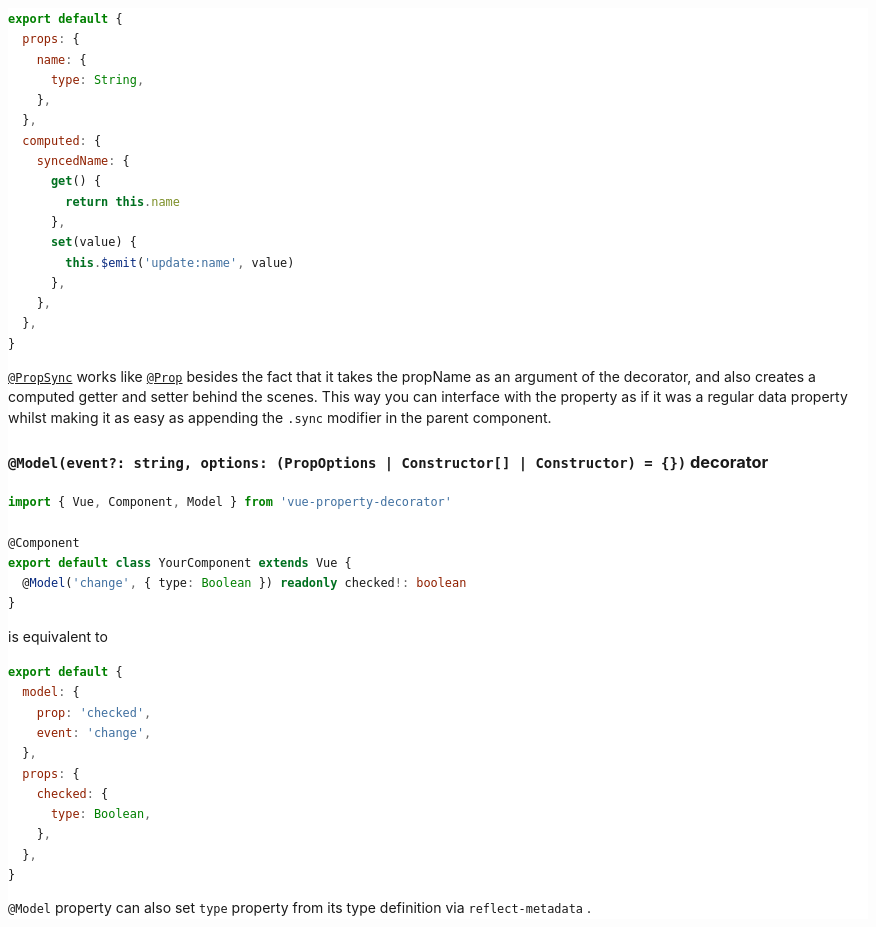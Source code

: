 ```js
export default {
  props: {
    name: {
      type: String,
    },
  },
  computed: {
    syncedName: {
      get() {
        return this.name
      },
      set(value) {
        this.$emit('update:name', value)
      },
    },
  },
}
```

[`@PropSync`](#PropSync) works like [`@Prop`](#Prop) besides the fact that it takes the propName as an argument of the decorator, and also creates a computed getter and setter behind the scenes. This way you can interface with the property as if it was a regular data property whilst making it as easy as appending the `.sync` modifier in the parent component.

### <a id="Model"></a> `@Model(event?: string, options: (PropOptions | Constructor[] | Constructor) = {})` decorator

```ts
import { Vue, Component, Model } from 'vue-property-decorator'

@Component
export default class YourComponent extends Vue {
  @Model('change', { type: Boolean }) readonly checked!: boolean
}
```

is equivalent to

```js
export default {
  model: {
    prop: 'checked',
    event: 'change',
  },
  props: {
    checked: {
      type: Boolean,
    },
  },
}
```

`@Model` property can also set `type` property from its type definition via `reflect-metadata` .
